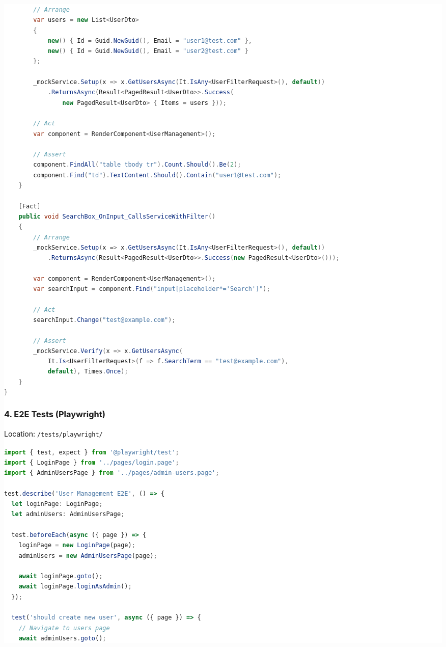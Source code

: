 ```csharp
        // Arrange
        var users = new List<UserDto>
        {
            new() { Id = Guid.NewGuid(), Email = "user1@test.com" },
            new() { Id = Guid.NewGuid(), Email = "user2@test.com" }
        };
        
        _mockService.Setup(x => x.GetUsersAsync(It.IsAny<UserFilterRequest>(), default))
            .ReturnsAsync(Result<PagedResult<UserDto>>.Success(
                new PagedResult<UserDto> { Items = users }));

        // Act
        var component = RenderComponent<UserManagement>();

        // Assert
        component.FindAll("table tbody tr").Count.Should().Be(2);
        component.Find("td").TextContent.Should().Contain("user1@test.com");
    }

    [Fact]
    public void SearchBox_OnInput_CallsServiceWithFilter()
    {
        // Arrange
        _mockService.Setup(x => x.GetUsersAsync(It.IsAny<UserFilterRequest>(), default))
            .ReturnsAsync(Result<PagedResult<UserDto>>.Success(new PagedResult<UserDto>()));
            
        var component = RenderComponent<UserManagement>();
        var searchInput = component.Find("input[placeholder*='Search']");

        // Act
        searchInput.Change("test@example.com");

        // Assert
        _mockService.Verify(x => x.GetUsersAsync(
            It.Is<UserFilterRequest>(f => f.SearchTerm == "test@example.com"),
            default), Times.Once);
    }
}
```

### 4. E2E Tests (Playwright)
Location: `/tests/playwright/`

```typescript
import { test, expect } from '@playwright/test';
import { LoginPage } from '../pages/login.page';
import { AdminUsersPage } from '../pages/admin-users.page';

test.describe('User Management E2E', () => {
  let loginPage: LoginPage;
  let adminUsers: AdminUsersPage;

  test.beforeEach(async ({ page }) => {
    loginPage = new LoginPage(page);
    adminUsers = new AdminUsersPage(page);
    
    await loginPage.goto();
    await loginPage.loginAsAdmin();
  });

  test('should create new user', async ({ page }) => {
    // Navigate to users page
    await adminUsers.goto();
```